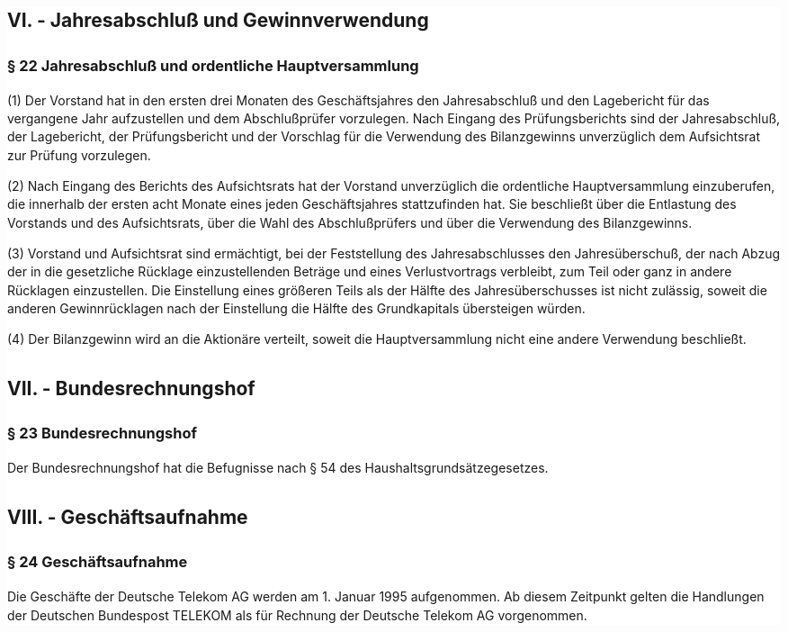 
## VI. - Jahresabschluß und Gewinnverwendung



### § 22 Jahresabschluß und ordentliche Hauptversammlung

(1) Der Vorstand hat in den ersten drei Monaten des Geschäftsjahres
den Jahresabschluß und den Lagebericht für das vergangene Jahr
aufzustellen und dem Abschlußprüfer vorzulegen. Nach Eingang des
Prüfungsberichts sind der Jahresabschluß, der Lagebericht, der
Prüfungsbericht und der Vorschlag für die Verwendung des Bilanzgewinns
unverzüglich dem Aufsichtsrat zur Prüfung vorzulegen.

(2) Nach Eingang des Berichts des Aufsichtsrats hat der Vorstand
unverzüglich die ordentliche Hauptversammlung einzuberufen, die
innerhalb der ersten acht Monate eines jeden Geschäftsjahres
stattzufinden hat. Sie beschließt über die Entlastung des Vorstands
und des Aufsichtsrats, über die Wahl des Abschlußprüfers und über die
Verwendung des Bilanzgewinns.

(3) Vorstand und Aufsichtsrat sind ermächtigt, bei der Feststellung
des Jahresabschlusses den Jahresüberschuß, der nach Abzug der in die
gesetzliche Rücklage einzustellenden Beträge und eines Verlustvortrags
verbleibt, zum Teil oder ganz in andere Rücklagen einzustellen. Die
Einstellung eines größeren Teils als der Hälfte des Jahresüberschusses
ist nicht zulässig, soweit die anderen Gewinnrücklagen nach der
Einstellung die Hälfte des Grundkapitals übersteigen würden.

(4) Der Bilanzgewinn wird an die Aktionäre verteilt, soweit die
Hauptversammlung nicht eine andere Verwendung beschließt.


## VII. - Bundesrechnungshof



### § 23 Bundesrechnungshof

Der Bundesrechnungshof hat die Befugnisse nach § 54 des
Haushaltsgrundsätzegesetzes.


## VIII. - Geschäftsaufnahme



### § 24 Geschäftsaufnahme

Die Geschäfte der Deutsche Telekom AG werden am 1. Januar 1995
aufgenommen. Ab diesem Zeitpunkt gelten die Handlungen der Deutschen
Bundespost TELEKOM als für Rechnung der Deutsche Telekom AG
vorgenommen.

